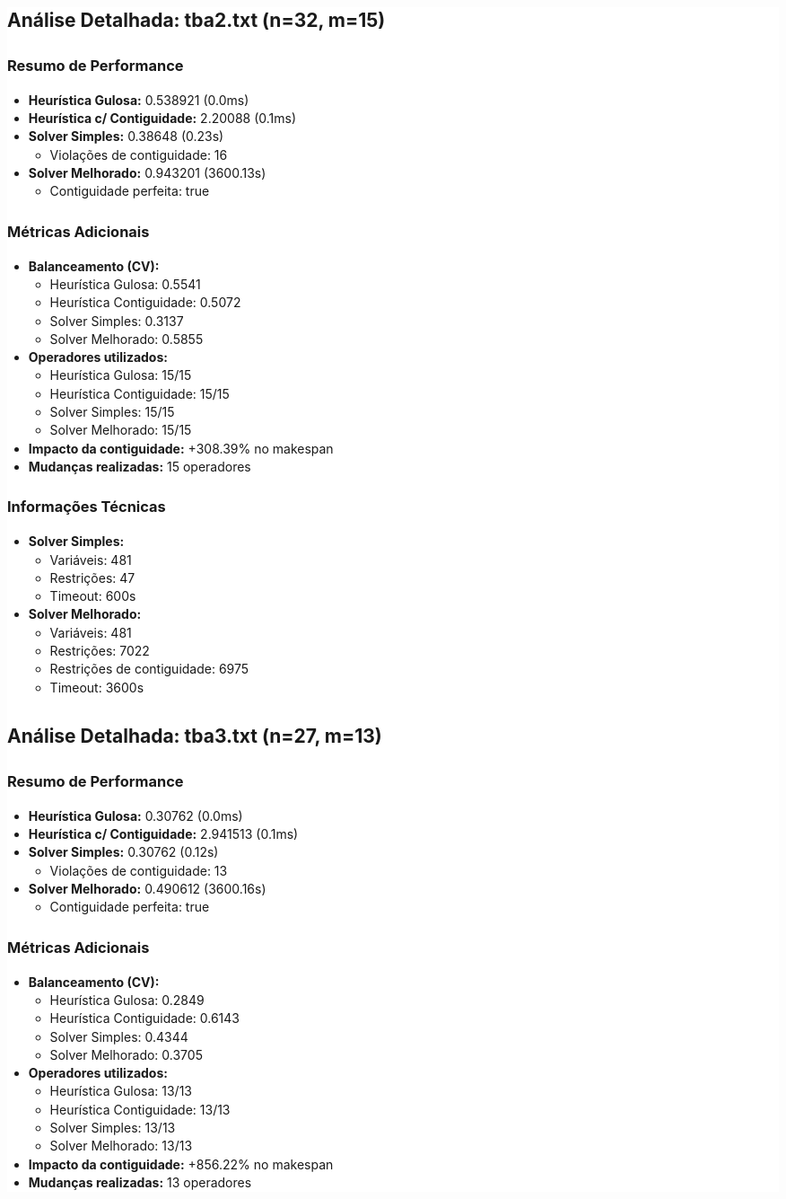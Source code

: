 ## Análise Detalhada: tba2.txt (n=32, m=15)

### Resumo de Performance
- **Heurística Gulosa:** 0.538921 (0.0ms)
- **Heurística c/ Contiguidade:** 2.20088 (0.1ms)
- **Solver Simples:** 0.38648 (0.23s)
  - Violações de contiguidade: 16
- **Solver Melhorado:** 0.943201 (3600.13s)
  - Contiguidade perfeita: true

### Métricas Adicionais
- **Balanceamento (CV):**
  - Heurística Gulosa: 0.5541
  - Heurística Contiguidade: 0.5072
  - Solver Simples: 0.3137
  - Solver Melhorado: 0.5855
- **Operadores utilizados:**
  - Heurística Gulosa: 15/15
  - Heurística Contiguidade: 15/15
  - Solver Simples: 15/15
  - Solver Melhorado: 15/15
- **Impacto da contiguidade:** +308.39% no makespan
- **Mudanças realizadas:** 15 operadores

### Informações Técnicas
- **Solver Simples:**
  - Variáveis: 481
  - Restrições: 47
  - Timeout: 600s
- **Solver Melhorado:**
  - Variáveis: 481
  - Restrições: 7022
  - Restrições de contiguidade: 6975
  - Timeout: 3600s

## Análise Detalhada: tba3.txt (n=27, m=13)

### Resumo de Performance
- **Heurística Gulosa:** 0.30762 (0.0ms)
- **Heurística c/ Contiguidade:** 2.941513 (0.1ms)
- **Solver Simples:** 0.30762 (0.12s)
  - Violações de contiguidade: 13
- **Solver Melhorado:** 0.490612 (3600.16s)
  - Contiguidade perfeita: true

### Métricas Adicionais
- **Balanceamento (CV):**
  - Heurística Gulosa: 0.2849
  - Heurística Contiguidade: 0.6143
  - Solver Simples: 0.4344
  - Solver Melhorado: 0.3705
- **Operadores utilizados:**
  - Heurística Gulosa: 13/13
  - Heurística Contiguidade: 13/13
  - Solver Simples: 13/13
  - Solver Melhorado: 13/13
- **Impacto da contiguidade:** +856.22% no makespan
- **Mudanças realizadas:** 13 operadores
